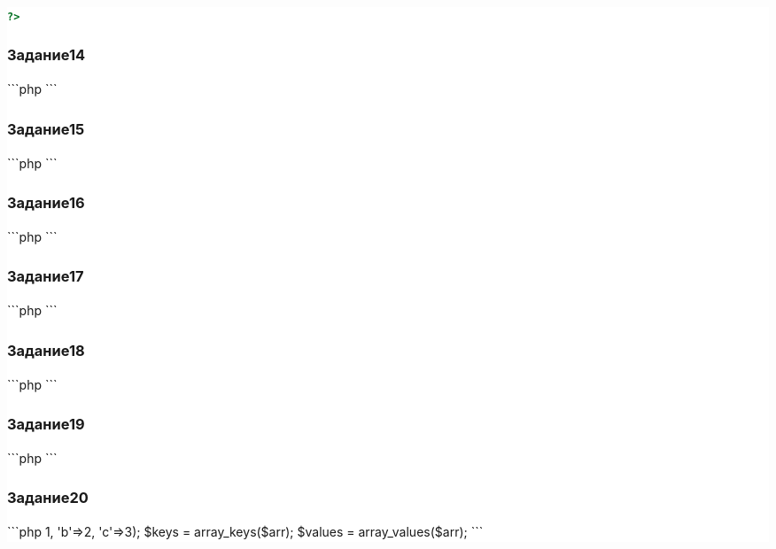 ```php
?>
```
<h3>Задание14</h3>
```php
<?php
$arr1 = [1, 2, 3];
$arr2 = ['a', 'b', 'c'];
$result = array_merge($arr1, $arr2);
echo "Итоговый массив:";
print_r($result);
?>
```
<h3>Задание15</h3>
```php
<?php
$arr = [1, 2, 3, 4, 5];
$result=array_slice($arr,1,3);
echo "Итоговый массив:";
print_r($result);
?>
```
<h3>Задание16</h3>
```php
<?php
$arr = [1, 2, 3, 4, 5];
array_splice($arr, 1, 2);
echo "Итоговый массив:";
print_r($arr);
?>
```
<h3>Задание17</h3>
```php
<?php
$arr = range(1,5);
$arr1 = array_splice($arr, 1, 3);
echo "Новый массив:";
print_r($arr1);
?>
```
<h3>Задание18</h3>
```php
<?php
$arr1 = range(1,5);
$arr2 = ['a', 'b', 'c'];
array_splice($arr1, 3, 0,$arr2);
echo "Итоговый массив:";
print_r($arr1);
?>
```
<h3>Задание19</h3>
```php
<?php
$arr = range(1,5);
array_splice($arr, 1, 0,array('a','b'));
array_splice($arr, 6, 0, 'c');
array_splice($arr, 8, 0, 'e');
echo "Итоговый массив:";
print_r($arr);
?>
```
<h3>Задание20</h3>
```php
<?php
$arr = array('a'=>1, 'b'=>2, 'c'=>3);
$keys = array_keys($arr);
$values = array_values($arr);
```